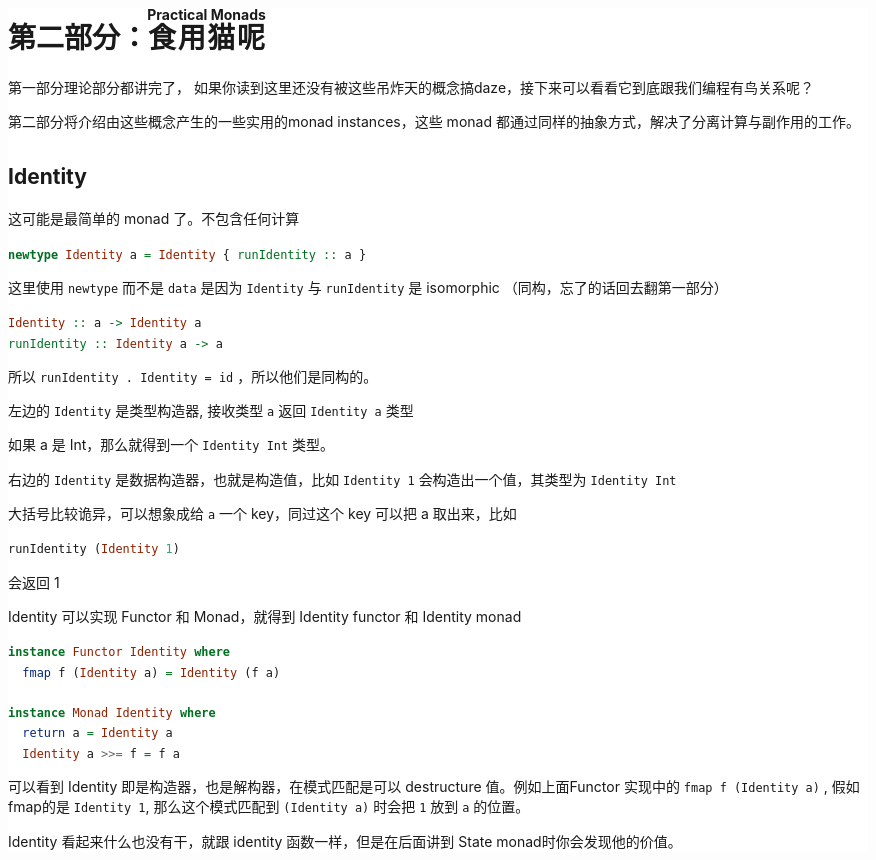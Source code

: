 

<a id="orgc9a3fc1"></a>

# 第二部分：<ruby>食用猫呢<rt> Practical Monads</rt></ruby>

第一部分理论部分都讲完了， 如果你读到这里还没有被这些吊炸天的概念搞daze，接下来可以看看它到底跟我们编程有鸟关系呢？

第二部分将介绍由这些概念产生的一些实用的monad instances，这些 monad 都通过同样的抽象方式，解决了分离计算与副作用的工作。

<a id="org79030e1"></a>

## Identity

这可能是最简单的 monad 了。不包含任何计算

```haskell
newtype Identity a = Identity { runIdentity :: a } 
```

这里使用 `newtype` 而不是 `data` 是因为 `Identity` 与 `runIdentity` 是 isomorphic （同构，忘了的话回去翻第一部分）

```haskell
Identity :: a -> Identity a
runIdentity :: Identity a -> a
```

所以 `runIdentity . Identity = id` ，所以他们是同构的。

左边的 `Identity` 是类型构造器, 接收类型 `a` 返回 `Identity a` 类型

如果 a 是 Int，那么就得到一个 `Identity Int` 类型。

右边的 `Identity` 是数据构造器，也就是构造值，比如 `Identity 1` 会构造出一个值，其类型为 `Identity Int`

大括号比较诡异，可以想象成给 `a` 一个 key，同过这个 key 可以把 a 取出来，比如

```haskell
runIdentity (Identity 1)
```

会返回 1

Identity 可以实现 Functor 和 Monad，就得到 Identity functor 和 Identity monad

```haskell
instance Functor Identity where
  fmap f (Identity a) = Identity (f a)

instance Monad Identity where
  return a = Identity a
  Identity a >>= f = f a
```

可以看到 Identity 即是构造器，也是解构器，在模式匹配是可以 destructure 值。例如上面Functor 实现中的 `fmap f (Identity a)` , 假如fmap的是 `Identity 1`, 那么这个模式匹配到 `(Identity a)` 时会把 `1` 放到 `a` 的位置。

Identity 看起来什么也没有干，就跟 identity 函数一样，但是在后面讲到 State monad时你会发现他的价值。


<a id="org5ce1811"></a>

